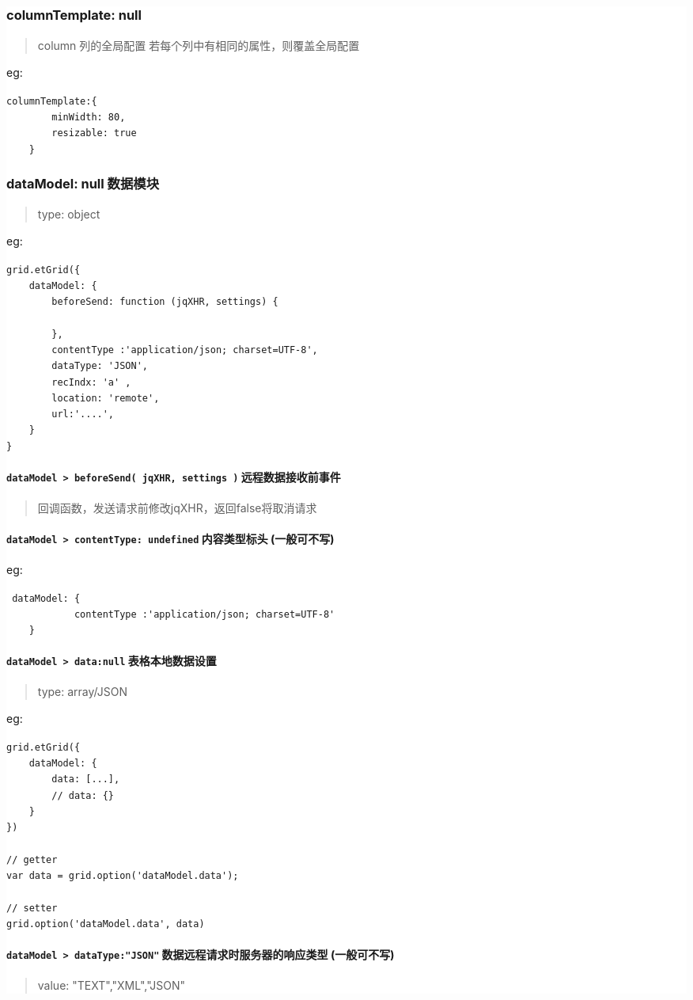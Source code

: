 
### columnTemplate: null ###

> column 列的全局配置 若每个列中有相同的属性，则覆盖全局配置

eg:
```
columnTemplate:{
        minWidth: 80,
        resizable: true
    }
```
### dataModel: null  数据模块 ###
> type: object

eg: 
```
grid.etGrid({
    dataModel: {
        beforeSend: function (jqXHR, settings) {

        },
        contentType :'application/json; charset=UTF-8',
        dataType: 'JSON',
        recIndx: 'a' ,
        location: 'remote',
        url:'....',
    }
}
```

#### `dataModel > beforeSend( jqXHR, settings )` 远程数据接收前事件
> 回调函数，发送请求前修改jqXHR，返回false将取消请求

#### `dataModel > contentType: undefined` 内容类型标头 (一般可不写)
eg:
```
 dataModel: { 
            contentType :'application/json; charset=UTF-8' 
    }
```

#### `dataModel > data:null`  表格本地数据设置
> type: array/JSON

eg: 
```
grid.etGrid({
    dataModel: {
        data: [...],
        // data: {}
    }
})

// getter
var data = grid.option('dataModel.data');

// setter
grid.option('dataModel.data', data)

```
#### `dataModel > dataType:"JSON"`  数据远程请求时服务器的响应类型 (一般可不写) 
> value: "TEXT","XML","JSON"
